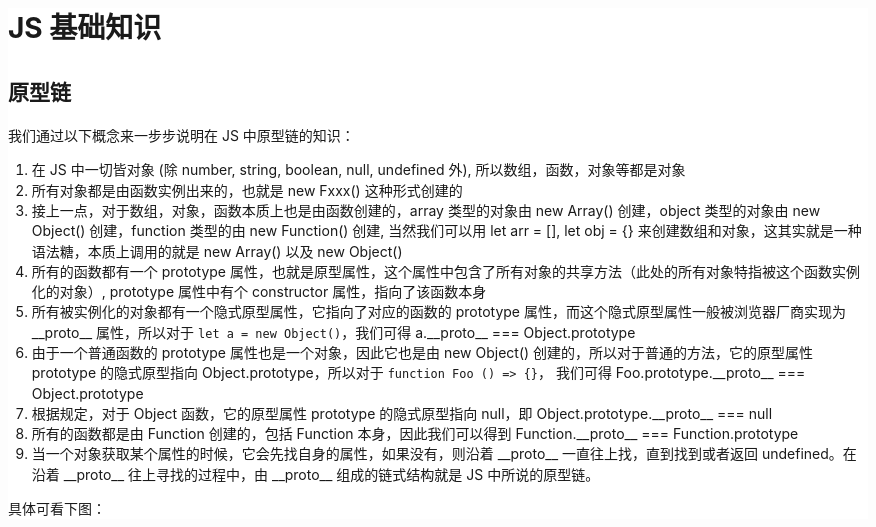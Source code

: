 # JS 基础知识

## 原型链

我们通过以下概念来一步步说明在 JS 中原型链的知识：

1. 在 JS 中一切皆对象 (除 number, string, boolean, null, undefined 外), 所以数组，函数，对象等都是对象
2. 所有对象都是由函数实例出来的，也就是 new Fxxx() 这种形式创建的
3. 接上一点，对于数组，对象，函数本质上也是由函数创建的，array 类型的对象由 new Array() 创建，object 类型的对象由 new Object() 创建，function 类型的由 new Function() 创建, 当然我们可以用 let arr = [], let obj = {} 来创建数组和对象，这其实就是一种语法糖，本质上调用的就是 new Array() 以及 new Object()
4. 所有的函数都有一个 prototype 属性，也就是原型属性，这个属性中包含了所有对象的共享方法（此处的所有对象特指被这个函数实例化的对象）, prototype 属性中有个 constructor 属性，指向了该函数本身
5. 所有被实例化的对象都有一个隐式原型属性，它指向了对应的函数的 prototype 属性，而这个隐式原型属性一般被浏览器厂商实现为 \_\_proto\_\_ 属性，所以对于 ```let a = new Object()```，我们可得 a.\_\_proto\_\_ === Object.prototype
6. 由于一个普通函数的 prototype 属性也是一个对象，因此它也是由 new Object() 创建的，所以对于普通的方法，它的原型属性 prototype 的隐式原型指向 Object.prototype，所以对于 ```function Foo () => {}```， 我们可得 Foo.prototype.\_\_proto\_\_ === Object.prototype
7. 根据规定，对于 Object 函数，它的原型属性 prototype 的隐式原型指向 null，即 Object.prototype.\_\_proto\_\_ === null
8. 所有的函数都是由 Function 创建的，包括 Function 本身，因此我们可以得到 Function.\_\_proto\_\_ === Function.prototype
9. 当一个对象获取某个属性的时候，它会先找自身的属性，如果没有，则沿着 \_\_proto\_\_ 一直往上找，直到找到或者返回 undefined。在沿着 \_\_proto\_\_ 往上寻找的过程中，由 \_\_proto\_\_ 组成的链式结构就是 JS 中所说的原型链。

具体可看下图：
